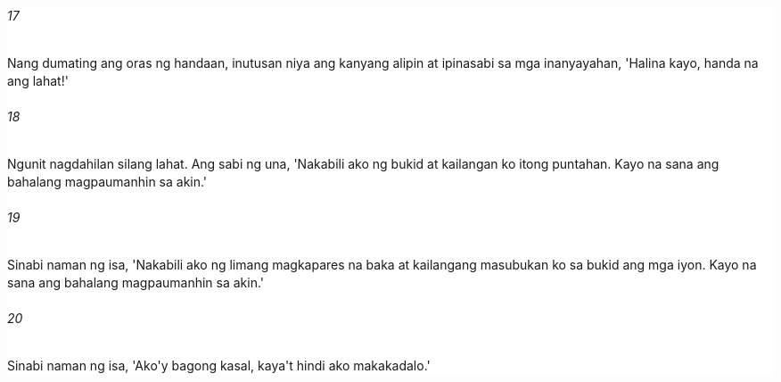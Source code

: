 






###### 17 





Nang dumating ang oras ng handaan, inutusan niya ang kanyang alipin at ipinasabi sa mga inanyayahan, 'Halina kayo, handa na ang lahat!' 











###### 18 





Ngunit nagdahilan silang lahat. Ang sabi ng una, 'Nakabili ako ng bukid at kailangan ko itong puntahan. Kayo na sana ang bahalang magpaumanhin sa akin.' 











###### 19 





Sinabi naman ng isa, 'Nakabili ako ng limang magkapares na baka at kailangang masubukan ko sa bukid ang mga iyon. Kayo na sana ang bahalang magpaumanhin sa akin.' 











###### 20 





Sinabi naman ng isa, 'Ako'y bagong kasal, kaya't hindi ako makakadalo.' 










